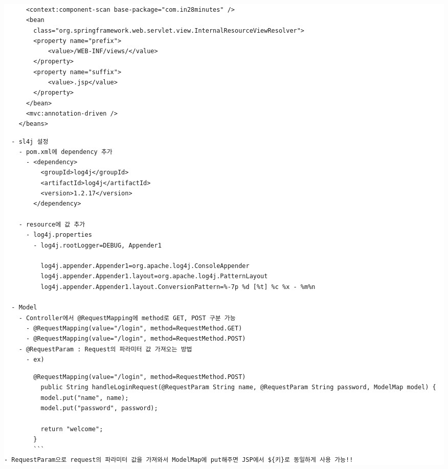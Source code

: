       
          <context:component-scan base-package="com.in28minutes" />
          <bean
            class="org.springframework.web.servlet.view.InternalResourceViewResolver">
            <property name="prefix">
                <value>/WEB-INF/views/</value>
            </property>
            <property name="suffix">
                <value>.jsp</value>
            </property>
          </bean>
          <mvc:annotation-driven /> 
        </beans>
```
  - sl4j 설정
    - pom.xml에 dependency 추가
      - <dependency>
          <groupId>log4j</groupId>
          <artifactId>log4j</artifactId>
          <version>1.2.17</version>
        </dependency>

    - resource에 값 추가
      - log4j.properties
        - log4j.rootLogger=DEBUG, Appender1
 
          log4j.appender.Appender1=org.apache.log4j.ConsoleAppender
          log4j.appender.Appender1.layout=org.apache.log4j.PatternLayout
          log4j.appender.Appender1.layout.ConversionPattern=%-7p %d [%t] %c %x - %m%n
  
  - Model 
    - Controller에서 @RequestMapping에 method로 GET, POST 구분 가능
      - @RequestMapping(value="/login", method=RequestMethod.GET)
      - @RequestMapping(value="/login", method=RequestMethod.POST)
    - @RequestParam : Request의 파라미터 값 가져오는 방법
      - ex) 
```
            @RequestMapping(value="/login", method=RequestMethod.POST)
              public String handleLoginRequest(@RequestParam String name, @RequestParam String password, ModelMap model) {
              model.put("name", name);
              model.put("password", password);

              return "welcome";
            }
            ```
    - RequestParam으로 request의 파라미터 값을 가져와서 ModelMap에 put해주면 JSP에서 ${키}로 동일하게 사용 가능!!
